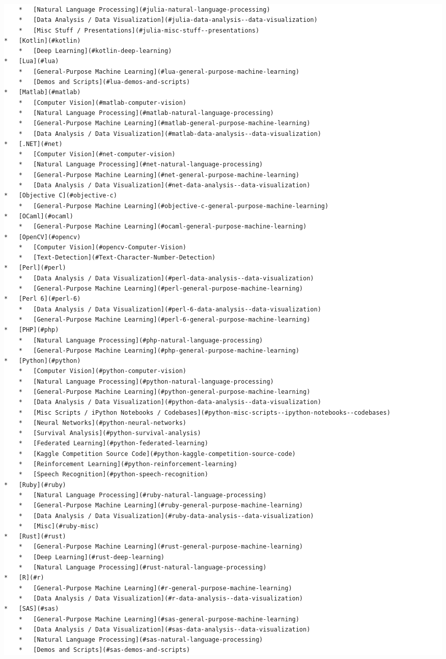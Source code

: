         *   [Natural Language Processing](#julia-natural-language-processing)
        *   [Data Analysis / Data Visualization](#julia-data-analysis--data-visualization)
        *   [Misc Stuff / Presentations](#julia-misc-stuff--presentations)
    *   [Kotlin](#kotlin)
        *   [Deep Learning](#kotlin-deep-learning)
    *   [Lua](#lua)
        *   [General-Purpose Machine Learning](#lua-general-purpose-machine-learning)
        *   [Demos and Scripts](#lua-demos-and-scripts)
    *   [Matlab](#matlab)
        *   [Computer Vision](#matlab-computer-vision)
        *   [Natural Language Processing](#matlab-natural-language-processing)
        *   [General-Purpose Machine Learning](#matlab-general-purpose-machine-learning)
        *   [Data Analysis / Data Visualization](#matlab-data-analysis--data-visualization)
    *   [.NET](#net)
        *   [Computer Vision](#net-computer-vision)
        *   [Natural Language Processing](#net-natural-language-processing)
        *   [General-Purpose Machine Learning](#net-general-purpose-machine-learning)
        *   [Data Analysis / Data Visualization](#net-data-analysis--data-visualization)
    *   [Objective C](#objective-c)
        *   [General-Purpose Machine Learning](#objective-c-general-purpose-machine-learning)
    *   [OCaml](#ocaml)
        *   [General-Purpose Machine Learning](#ocaml-general-purpose-machine-learning)
    *   [OpenCV](#opencv)
        *   [Computer Vision](#opencv-Computer-Vision)
        *   [Text-Detection](#Text-Character-Number-Detection)
    *   [Perl](#perl)
        *   [Data Analysis / Data Visualization](#perl-data-analysis--data-visualization)
        *   [General-Purpose Machine Learning](#perl-general-purpose-machine-learning)
    *   [Perl 6](#perl-6)
        *   [Data Analysis / Data Visualization](#perl-6-data-analysis--data-visualization)
        *   [General-Purpose Machine Learning](#perl-6-general-purpose-machine-learning)
    *   [PHP](#php)
        *   [Natural Language Processing](#php-natural-language-processing)
        *   [General-Purpose Machine Learning](#php-general-purpose-machine-learning)
    *   [Python](#python)
        *   [Computer Vision](#python-computer-vision)
        *   [Natural Language Processing](#python-natural-language-processing)
        *   [General-Purpose Machine Learning](#python-general-purpose-machine-learning)
        *   [Data Analysis / Data Visualization](#python-data-analysis--data-visualization)
        *   [Misc Scripts / iPython Notebooks / Codebases](#python-misc-scripts--ipython-notebooks--codebases)
        *   [Neural Networks](#python-neural-networks)
        *   [Survival Analysis](#python-survival-analysis)
        *   [Federated Learning](#python-federated-learning)
        *   [Kaggle Competition Source Code](#python-kaggle-competition-source-code)
        *   [Reinforcement Learning](#python-reinforcement-learning)
        *   [Speech Recognition](#python-speech-recognition)
    *   [Ruby](#ruby)
        *   [Natural Language Processing](#ruby-natural-language-processing)
        *   [General-Purpose Machine Learning](#ruby-general-purpose-machine-learning)
        *   [Data Analysis / Data Visualization](#ruby-data-analysis--data-visualization)
        *   [Misc](#ruby-misc)
    *   [Rust](#rust)
        *   [General-Purpose Machine Learning](#rust-general-purpose-machine-learning)
        *   [Deep Learning](#rust-deep-learning)
        *   [Natural Language Processing](#rust-natural-language-processing)
    *   [R](#r)
        *   [General-Purpose Machine Learning](#r-general-purpose-machine-learning)
        *   [Data Analysis / Data Visualization](#r-data-analysis--data-visualization)
    *   [SAS](#sas)
        *   [General-Purpose Machine Learning](#sas-general-purpose-machine-learning)
        *   [Data Analysis / Data Visualization](#sas-data-analysis--data-visualization)
        *   [Natural Language Processing](#sas-natural-language-processing)
        *   [Demos and Scripts](#sas-demos-and-scripts)